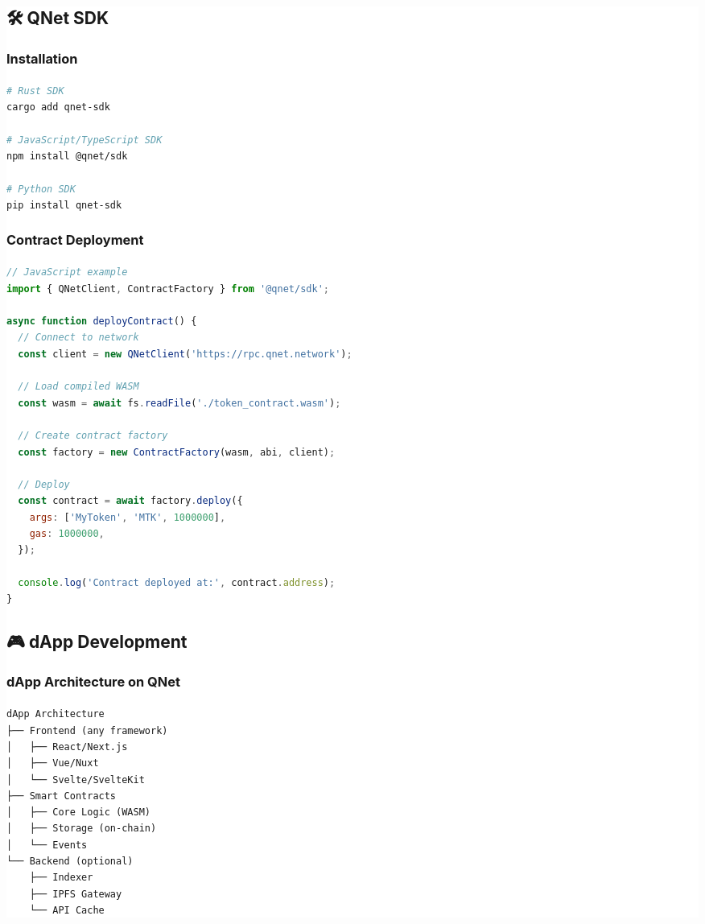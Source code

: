 ## 🛠️ QNet SDK

### Installation

```bash
# Rust SDK
cargo add qnet-sdk

# JavaScript/TypeScript SDK
npm install @qnet/sdk

# Python SDK
pip install qnet-sdk
```

### Contract Deployment

```javascript
// JavaScript example
import { QNetClient, ContractFactory } from '@qnet/sdk';

async function deployContract() {
  // Connect to network
  const client = new QNetClient('https://rpc.qnet.network');
  
  // Load compiled WASM
  const wasm = await fs.readFile('./token_contract.wasm');
  
  // Create contract factory
  const factory = new ContractFactory(wasm, abi, client);
  
  // Deploy
  const contract = await factory.deploy({
    args: ['MyToken', 'MTK', 1000000],
    gas: 1000000,
  });
  
  console.log('Contract deployed at:', contract.address);
}
```

## 🎮 dApp Development

### dApp Architecture on QNet

```
dApp Architecture
├── Frontend (any framework)
│   ├── React/Next.js
│   ├── Vue/Nuxt
│   └── Svelte/SvelteKit
├── Smart Contracts
│   ├── Core Logic (WASM)
│   ├── Storage (on-chain)
│   └── Events
└── Backend (optional)
    ├── Indexer
    ├── IPFS Gateway
    └── API Cache
```
